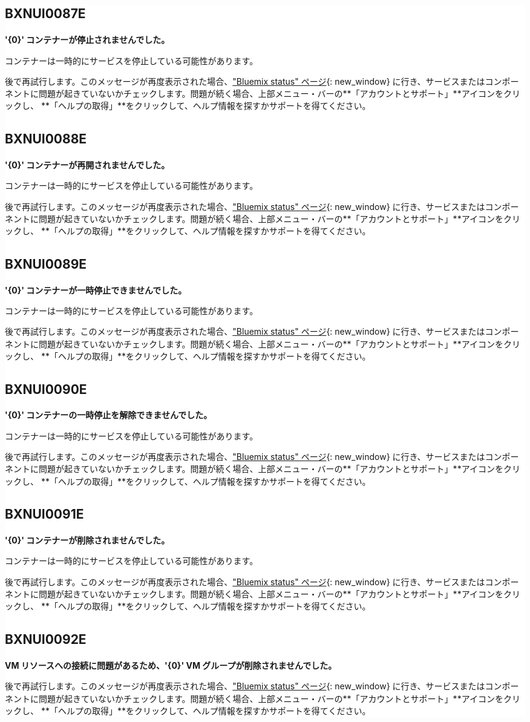 ## BXNUI0087E
**'{0}' コンテナーが停止されませんでした。** 

コンテナーは一時的にサービスを停止している可能性があります。 

後で再試行します。このメッセージが再度表示された場合、["Bluemix status" ページ](https://developer.ibm.com/bluemix/support/#status){: new_window} に行き、サービスまたはコンポーネントに問題が起きていないかチェックします。問題が続く場合、上部メニュー・バーの**「アカウントとサポート」**アイコンをクリックし、 **「ヘルプの取得」**をクリックして、ヘルプ情報を探すかサポートを得てください。

## BXNUI0088E 
**'{0}' コンテナーが再開されませんでした。** 

コンテナーは一時的にサービスを停止している可能性があります。 

後で再試行します。このメッセージが再度表示された場合、["Bluemix status" ページ](https://developer.ibm.com/bluemix/support/#status){: new_window} に行き、サービスまたはコンポーネントに問題が起きていないかチェックします。問題が続く場合、上部メニュー・バーの**「アカウントとサポート」**アイコンをクリックし、 **「ヘルプの取得」**をクリックして、ヘルプ情報を探すかサポートを得てください。

## BXNUI0089E
**'{0}' コンテナーが一時停止できませんでした。** 

コンテナーは一時的にサービスを停止している可能性があります。 

後で再試行します。このメッセージが再度表示された場合、["Bluemix status" ページ](https://developer.ibm.com/bluemix/support/#status){: new_window} に行き、サービスまたはコンポーネントに問題が起きていないかチェックします。問題が続く場合、上部メニュー・バーの**「アカウントとサポート」**アイコンをクリックし、 **「ヘルプの取得」**をクリックして、ヘルプ情報を探すかサポートを得てください。

## BXNUI0090E 
**'{0}' コンテナーの一時停止を解除できませんでした。** 

コンテナーは一時的にサービスを停止している可能性があります。 

後で再試行します。このメッセージが再度表示された場合、["Bluemix status" ページ](https://developer.ibm.com/bluemix/support/#status){: new_window} に行き、サービスまたはコンポーネントに問題が起きていないかチェックします。問題が続く場合、上部メニュー・バーの**「アカウントとサポート」**アイコンをクリックし、 **「ヘルプの取得」**をクリックして、ヘルプ情報を探すかサポートを得てください。

## BXNUI0091E
**'{0}' コンテナーが削除されませんでした。** 

コンテナーは一時的にサービスを停止している可能性があります。 

後で再試行します。このメッセージが再度表示された場合、["Bluemix status" ページ](https://developer.ibm.com/bluemix/support/#status){: new_window} に行き、サービスまたはコンポーネントに問題が起きていないかチェックします。問題が続く場合、上部メニュー・バーの**「アカウントとサポート」**アイコンをクリックし、 **「ヘルプの取得」**をクリックして、ヘルプ情報を探すかサポートを得てください。

## BXNUI0092E
**VM リソースへの接続に問題があるため、'{0}' VM グループが削除されませんでした。** 

後で再試行します。このメッセージが再度表示された場合、["Bluemix status" ページ](https://developer.ibm.com/bluemix/support/#status){: new_window} に行き、サービスまたはコンポーネントに問題が起きていないかチェックします。問題が続く場合、上部メニュー・バーの**「アカウントとサポート」**アイコンをクリックし、 **「ヘルプの取得」**をクリックして、ヘルプ情報を探すかサポートを得てください。
